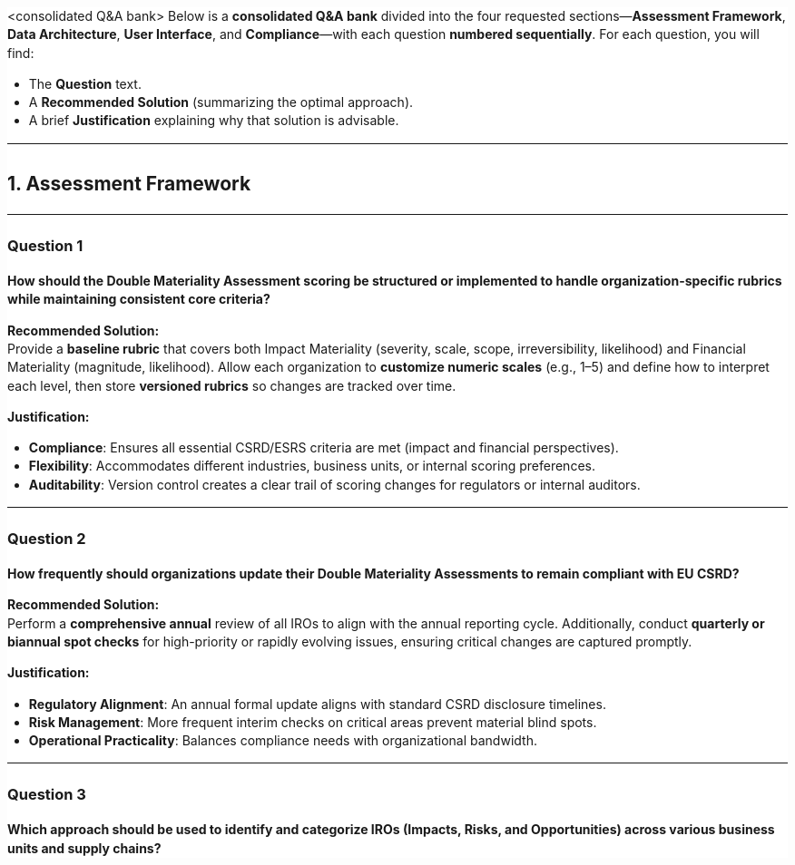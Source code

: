 <consolidated Q&A bank>
Below is a **consolidated Q&A bank** divided into the four requested sections—**Assessment Framework**, **Data Architecture**, **User Interface**, and **Compliance**—with each question **numbered sequentially**. For each question, you will find:

- The **Question** text.  
- A **Recommended Solution** (summarizing the optimal approach).  
- A brief **Justification** explaining why that solution is advisable.

---

## **1. Assessment Framework**

---

### **Question 1**  
**How should the Double Materiality Assessment scoring be structured or implemented to handle organization-specific rubrics while maintaining consistent core criteria?**  

**Recommended Solution:**  
Provide a **baseline rubric** that covers both Impact Materiality (severity, scale, scope, irreversibility, likelihood) and Financial Materiality (magnitude, likelihood). Allow each organization to **customize numeric scales** (e.g., 1–5) and define how to interpret each level, then store **versioned rubrics** so changes are tracked over time.

**Justification:**  
- **Compliance**: Ensures all essential CSRD/ESRS criteria are met (impact and financial perspectives).  
- **Flexibility**: Accommodates different industries, business units, or internal scoring preferences.  
- **Auditability**: Version control creates a clear trail of scoring changes for regulators or internal auditors.

---

### **Question 2**  
**How frequently should organizations update their Double Materiality Assessments to remain compliant with EU CSRD?**  

**Recommended Solution:**  
Perform a **comprehensive annual** review of all IROs to align with the annual reporting cycle. Additionally, conduct **quarterly or biannual spot checks** for high-priority or rapidly evolving issues, ensuring critical changes are captured promptly.

**Justification:**  
- **Regulatory Alignment**: An annual formal update aligns with standard CSRD disclosure timelines.  
- **Risk Management**: More frequent interim checks on critical areas prevent material blind spots.  
- **Operational Practicality**: Balances compliance needs with organizational bandwidth.

---

### **Question 3**  
**Which approach should be used to identify and categorize IROs (Impacts, Risks, and Opportunities) across various business units and supply chains?**  
